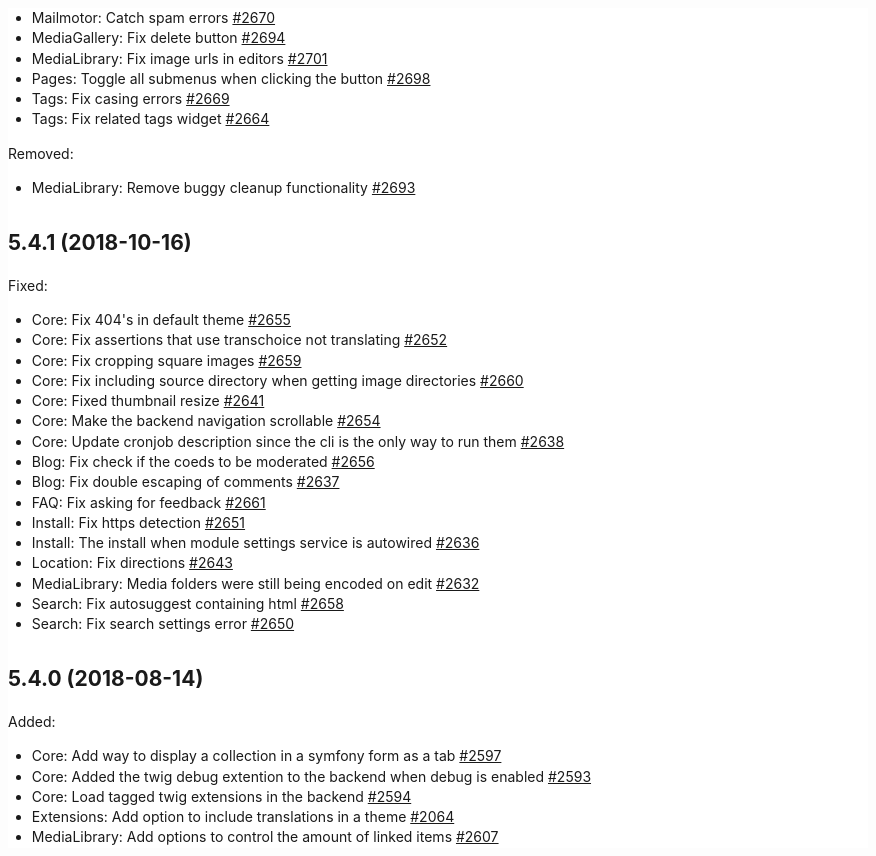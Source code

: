 * Mailmotor: Catch spam errors [#2670](https://github.com/forkcms/forkcms/pull/2670)
* MediaGallery: Fix delete button [#2694](https://github.com/forkcms/forkcms/pull/2694)
* MediaLibrary: Fix image urls in editors [#2701](https://github.com/forkcms/forkcms/pull/2701)
* Pages: Toggle all submenus when clicking the button [#2698](https://github.com/forkcms/forkcms/pull/2698)
* Tags: Fix casing errors [#2669](https://github.com/forkcms/forkcms/pull/2669)
* Tags: Fix related tags widget [#2664](https://github.com/forkcms/forkcms/pull/2664)

Removed:
* MediaLibrary: Remove buggy cleanup functionality [#2693](https://github.com/forkcms/forkcms/pull/2693)


5.4.1  (2018-10-16)
------------------

Fixed:
* Core: Fix 404's in default theme [#2655](https://github.com/forkcms/forkcms/pull/2655)
* Core: Fix assertions that use transchoice not translating [#2652](https://github.com/forkcms/forkcms/pull/2652)
* Core: Fix cropping square images [#2659](https://github.com/forkcms/forkcms/pull/2659)
* Core: Fix including source directory when getting image directories [#2660](https://github.com/forkcms/forkcms/pull/2660)
* Core: Fixed thumbnail resize [#2641](https://github.com/forkcms/forkcms/pull/2641)
* Core: Make the backend navigation scrollable [#2654](https://github.com/forkcms/forkcms/pull/2654)
* Core: Update cronjob description since the cli is the only way to run them [#2638](https://github.com/forkcms/forkcms/pull/2638)
* Blog: Fix check if the coeds to be moderated [#2656](https://github.com/forkcms/forkcms/pull/2656)
* Blog: Fix double escaping of comments [#2637](https://github.com/forkcms/forkcms/pull/2637)
* FAQ: Fix asking for feedback [#2661](https://github.com/forkcms/forkcms/pull/2661)
* Install: Fix https detection [#2651](https://github.com/forkcms/forkcms/pull/2651)
* Install: The install when module settings service is autowired [#2636](https://github.com/forkcms/forkcms/pull/2636)
* Location: Fix directions [#2643](https://github.com/forkcms/forkcms/pull/2643)
* MediaLibrary: Media folders were still being encoded on edit [#2632](https://github.com/forkcms/forkcms/pull/2632)
* Search: Fix autosuggest containing html [#2658](https://github.com/forkcms/forkcms/pull/2658)
* Search: Fix search settings error [#2650](https://github.com/forkcms/forkcms/pull/2650)


5.4.0  (2018-08-14)
------------------

Added:
* Core: Add way to display a collection in a symfony form as a tab [#2597](https://github.com/forkcms/forkcms/pull/2597)
* Core: Added the twig debug extention to the backend when debug is enabled [#2593](https://github.com/forkcms/forkcms/pull/2593)
* Core: Load tagged twig extensions in the backend [#2594](https://github.com/forkcms/forkcms/pull/2594)
* Extensions: Add option to include translations in a theme [#2064](https://github.com/forkcms/forkcms/pull/2064)
* MediaLibrary: Add options to control the amount of linked items [#2607](https://github.com/forkcms/forkcms/pull/2607)
